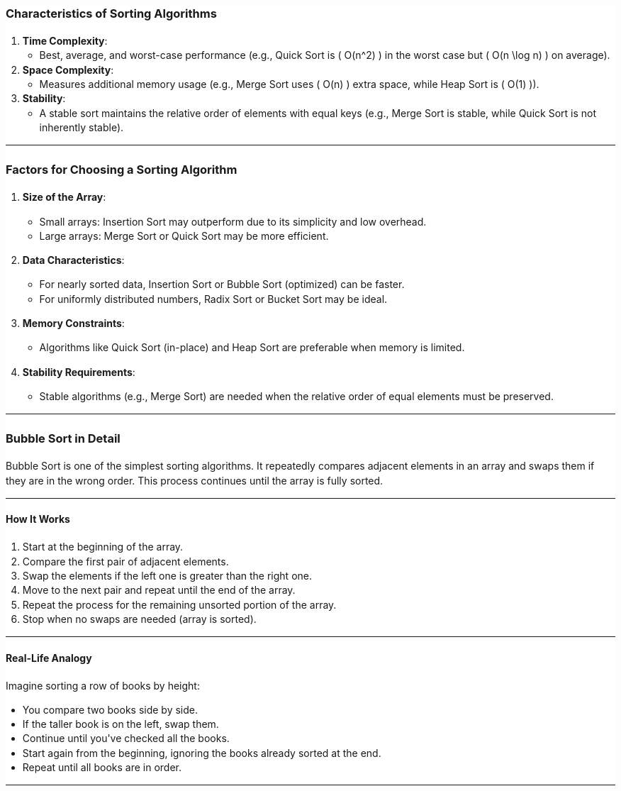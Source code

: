 
### **Characteristics of Sorting Algorithms**

1. **Time Complexity**:
   - Best, average, and worst-case performance (e.g., Quick Sort is \( O(n^2) \) in the worst case but \( O(n \log n) \) on average).
2. **Space Complexity**:
   - Measures additional memory usage (e.g., Merge Sort uses \( O(n) \) extra space, while Heap Sort is \( O(1) \)).
3. **Stability**:
   - A stable sort maintains the relative order of elements with equal keys (e.g., Merge Sort is stable, while Quick Sort is not inherently stable).

---

### **Factors for Choosing a Sorting Algorithm**

1. **Size of the Array**:
   - Small arrays: Insertion Sort may outperform due to its simplicity and low overhead.
   - Large arrays: Merge Sort or Quick Sort may be more efficient.

2. **Data Characteristics**:
   - For nearly sorted data, Insertion Sort or Bubble Sort (optimized) can be faster.
   - For uniformly distributed numbers, Radix Sort or Bucket Sort may be ideal.

3. **Memory Constraints**:
   - Algorithms like Quick Sort (in-place) and Heap Sort are preferable when memory is limited.

4. **Stability Requirements**:
   - Stable algorithms (e.g., Merge Sort) are needed when the relative order of equal elements must be preserved.

---



### **Bubble Sort in Detail**

Bubble Sort is one of the simplest sorting algorithms. It repeatedly compares adjacent elements in an array and swaps them if they are in the wrong order. This process continues until the array is fully sorted.

---

#### **How It Works**
1. Start at the beginning of the array.
2. Compare the first pair of adjacent elements.
3. Swap the elements if the left one is greater than the right one.
4. Move to the next pair and repeat until the end of the array.
5. Repeat the process for the remaining unsorted portion of the array.
6. Stop when no swaps are needed (array is sorted).

---

#### **Real-Life Analogy**
Imagine sorting a row of books by height:
- You compare two books side by side.
- If the taller book is on the left, swap them.
- Continue until you've checked all the books.
- Start again from the beginning, ignoring the books already sorted at the end.
- Repeat until all books are in order.

---